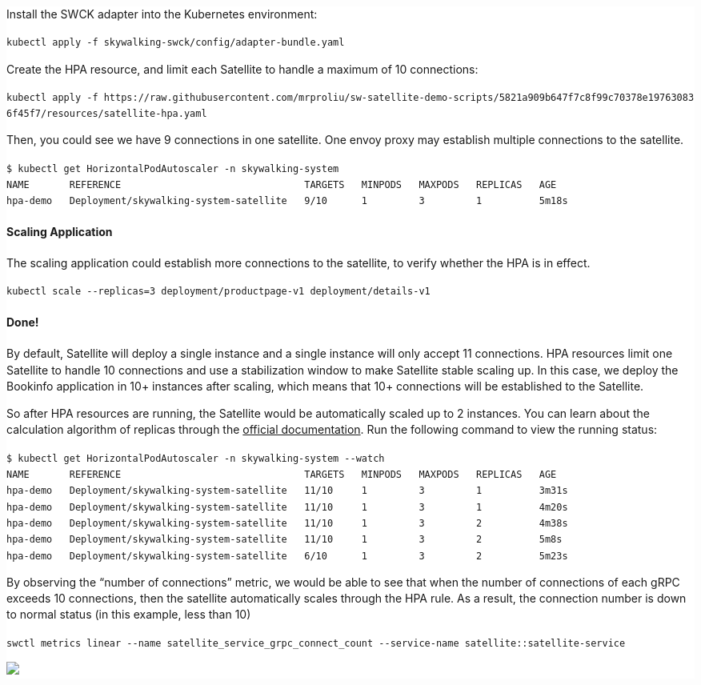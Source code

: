 Install the SWCK adapter into the Kubernetes environment:
```shell
kubectl apply -f skywalking-swck/config/adapter-bundle.yaml
```

Create the HPA resource, and limit each Satellite to handle a maximum of 10 connections:
```shell
kubectl apply -f https://raw.githubusercontent.com/mrproliu/sw-satellite-demo-scripts/5821a909b647f7c8f99c70378e197630836f45f7/resources/satellite-hpa.yaml
```

Then, you could see we have 9 connections in one satellite. One envoy proxy may establish multiple connections to the satellite.
```shell
$ kubectl get HorizontalPodAutoscaler -n skywalking-system
NAME       REFERENCE                                TARGETS   MINPODS   MAXPODS   REPLICAS   AGE
hpa-demo   Deployment/skywalking-system-satellite   9/10      1         3         1          5m18s
```

#### Scaling Application

The scaling application could establish more connections to the satellite, to verify whether the HPA is in effect.
```shell
kubectl scale --replicas=3 deployment/productpage-v1 deployment/details-v1
```

#### Done!

By default, Satellite will deploy a single instance and a single instance will only accept 11 connections. HPA resources limit one Satellite to handle 10 connections and use a stabilization window to make Satellite stable scaling up. In this case, we deploy the Bookinfo application in 10+ instances after scaling, which means that 10+ connections will be established to the Satellite.

So after HPA resources are running, the Satellite would be automatically scaled up to 2 instances. You can learn about the calculation algorithm of replicas through the [official documentation](https://kubernetes.io/docs/tasks/run-application/horizontal-pod-autoscale/#algorithm-details). Run the following command to view the running status:

```shell
$ kubectl get HorizontalPodAutoscaler -n skywalking-system --watch
NAME       REFERENCE                                TARGETS   MINPODS   MAXPODS   REPLICAS   AGE
hpa-demo   Deployment/skywalking-system-satellite   11/10     1         3         1          3m31s
hpa-demo   Deployment/skywalking-system-satellite   11/10     1         3         1          4m20s
hpa-demo   Deployment/skywalking-system-satellite   11/10     1         3         2          4m38s
hpa-demo   Deployment/skywalking-system-satellite   11/10     1         3         2          5m8s
hpa-demo   Deployment/skywalking-system-satellite   6/10      1         3         2          5m23s
```

By observing the “number of connections” metric, we would be able to see that when the number of connections of each gRPC exceeds 10 connections, then the satellite automatically scales through the HPA rule. As a result, the connection number is down to normal status (in this example, less than 10)

```shell
swctl metrics linear --name satellite_service_grpc_connect_count --service-name satellite::satellite-service
```
![](https://skywalking.apache.org/blog/2022-01-24-scaling-with-apache-skywalking/satellite-connection-metrics.png)